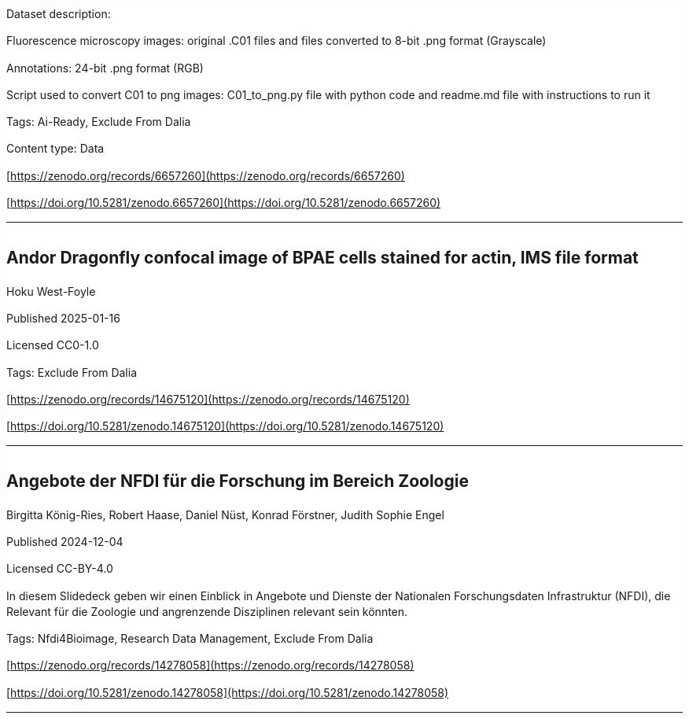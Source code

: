 Dataset description:

Fluorescence microscopy images: original .C01 files and files converted to 8-bit .png format (Grayscale)

Annotations: 24-bit .png format (RGB)

Script used to convert C01 to png images:&nbsp;C01_to_png.py file with python code and readme.md file with instructions to run it

Tags: Ai-Ready, Exclude From Dalia

Content type: Data

[https://zenodo.org/records/6657260](https://zenodo.org/records/6657260)

[https://doi.org/10.5281/zenodo.6657260](https://doi.org/10.5281/zenodo.6657260)


---

## Andor Dragonfly confocal image of BPAE cells stained for actin, IMS file format

Hoku West-Foyle

Published 2025-01-16

Licensed CC0-1.0



Tags: Exclude From Dalia

[https://zenodo.org/records/14675120](https://zenodo.org/records/14675120)

[https://doi.org/10.5281/zenodo.14675120](https://doi.org/10.5281/zenodo.14675120)


---

## Angebote der NFDI für die Forschung im Bereich Zoologie

Birgitta König-Ries, Robert Haase, Daniel Nüst, Konrad Förstner, Judith Sophie Engel

Published 2024-12-04

Licensed CC-BY-4.0



In diesem Slidedeck geben wir einen Einblick in Angebote und Dienste der Nationalen Forschungsdaten Infrastruktur (NFDI), die Relevant f&uuml;r die Zoologie und angrenzende Disziplinen relevant sein k&ouml;nnten.

Tags: Nfdi4Bioimage, Research Data Management, Exclude From Dalia

[https://zenodo.org/records/14278058](https://zenodo.org/records/14278058)

[https://doi.org/10.5281/zenodo.14278058](https://doi.org/10.5281/zenodo.14278058)


---
